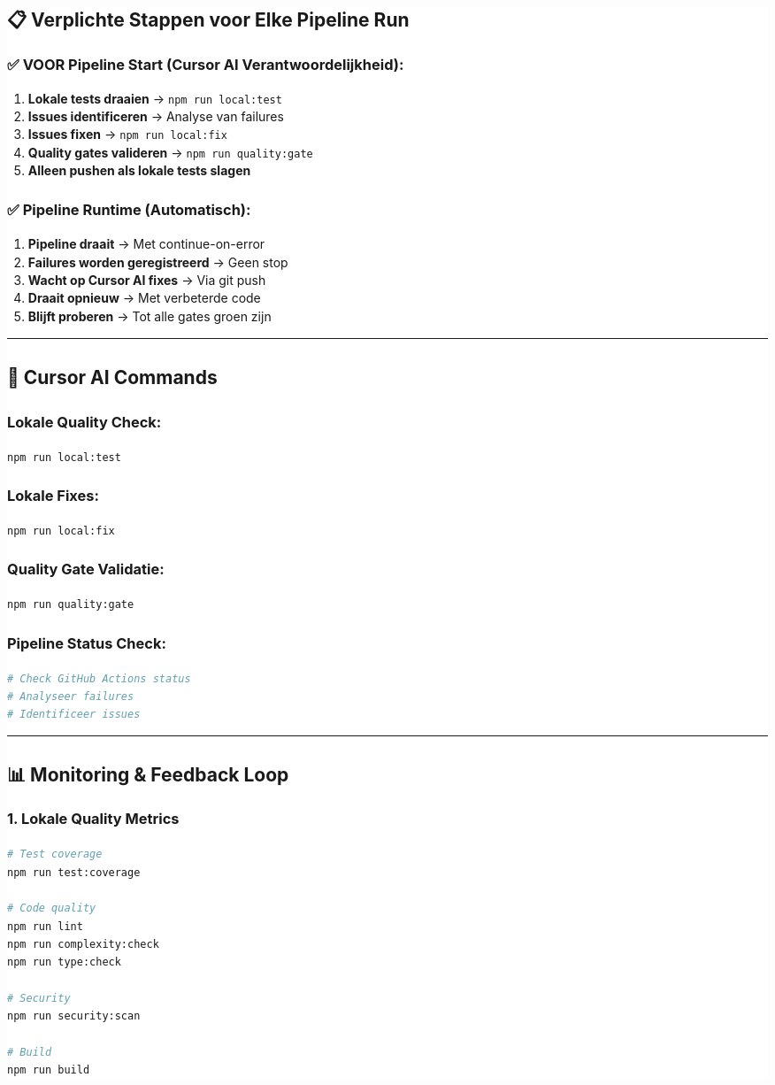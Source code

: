 ## 📋 **Verplichte Stappen voor Elke Pipeline Run**

### **✅ VOOR Pipeline Start (Cursor AI Verantwoordelijkheid):**
1. **Lokale tests draaien** → `npm run local:test`
2. **Issues identificeren** → Analyse van failures
3. **Issues fixen** → `npm run local:fix`
4. **Quality gates valideren** → `npm run quality:gate`
5. **Alleen pushen als lokale tests slagen**

### **✅ Pipeline Runtime (Automatisch):**
1. **Pipeline draait** → Met continue-on-error
2. **Failures worden geregistreerd** → Geen stop
3. **Wacht op Cursor AI fixes** → Via git push
4. **Draait opnieuw** → Met verbeterde code
5. **Blijft proberen** → Tot alle gates groen zijn

---

## 🔧 **Cursor AI Commands**

### **Lokale Quality Check:**
```bash
npm run local:test
```

### **Lokale Fixes:**
```bash
npm run local:fix
```

### **Quality Gate Validatie:**
```bash
npm run quality:gate
```

### **Pipeline Status Check:**
```bash
# Check GitHub Actions status
# Analyseer failures
# Identificeer issues
```

---

## 📊 **Monitoring & Feedback Loop**

### **1. Lokale Quality Metrics**
```bash
# Test coverage
npm run test:coverage

# Code quality
npm run lint
npm run complexity:check
npm run type:check

# Security
npm run security:scan

# Build
npm run build
```